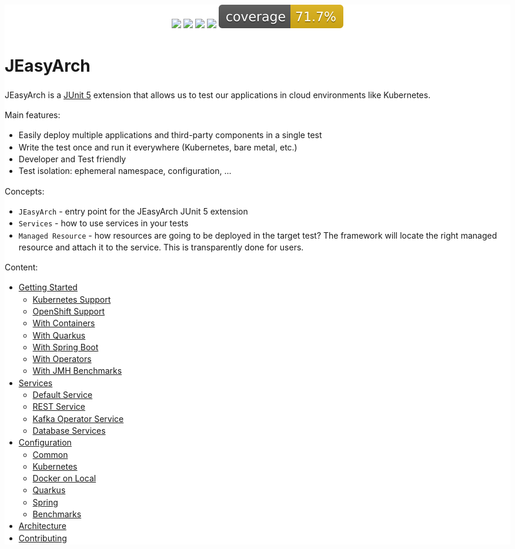 <p align="center">
    <a href="https://github.com/sgitario/jeasyarch/graphs/contributors" alt="Contributors">
        <img src="https://img.shields.io/github/contributors/sgitario/jeasyarch"/></a>
    <a href="https://github.com/sgitario/jeasyarch/pulse" alt="Activity">
        <img src="https://img.shields.io/github/commit-activity/m/sgitario/jeasyarch"/></a>
    <a href="https://github.com/sgitario/jeasyarch/actions/workflows/push.yaml" alt="Build Status">
        <img src="https://github.com/sgitario/jeasyarch/actions/workflows/push.yaml/badge.svg"></a>
    <a href="https://github.com/sgitario/jeasyarch" alt="Top Language">
        <img src="https://img.shields.io/github/languages/top/sgitario/jeasyarch"></a>
    <a href="https://github.com/sgitario/jeasyarch" alt="Coverage">
        <img src=".github/badges/jacoco.svg"></a>
</p>

# JEasyArch

JEasyArch is a [JUnit 5](https://junit.org/junit5) extension that allows us to test our applications in cloud environments
like Kubernetes.

Main features:

- Easily deploy multiple applications and third-party components in a single test
- Write the test once and run it everywhere (Kubernetes, bare metal, etc.)
- Developer and Test friendly
- Test isolation: ephemeral namespace, configuration, ...

Concepts:
- `JEasyArch` - entry point for the JEasyArch JUnit 5 extension
- `Services` - how to use services in your tests
- `Managed Resource` - how resources are going to be deployed in the target test? The framework will locate the right managed resource and attach it to the service. This is transparently done for users. 

Content:

- [Getting Started](#getting-started)
  - [Kubernetes Support](#jeasyarch-kubernetes)
  - [OpenShift Support](#jeasyarch-openshift)
  - [With Containers](#jeasyarch-containers)
  - [With Quarkus](#jeasyarch-quarkus)
  - [With Spring Boot](#jeasyarch-spring)
  - [With Operators](#jeasyarch-operators)
  - [With JMH Benchmarks](#jeasyarch-benchmarks)
- [Services](#services)
  - [Default Service](#default-service)
  - [REST Service](#rest-service)
  - [Kafka Operator Service](#kafka-operator-service)
  - [Database Services](#database-services)
- [Configuration](#configuration)
  - [Common](#service-configuration)
  - [Kubernetes](#kubernetes-configuration)
  - [Docker on Local](#docker-service-configuration)
  - [Quarkus](#quarkus-service-configuration)
  - [Spring](#spring-service-configuration)
  - [Benchmarks](#benchmarks-configuration)
- [Architecture](#architecture)
- [Contributing](#contributing)
